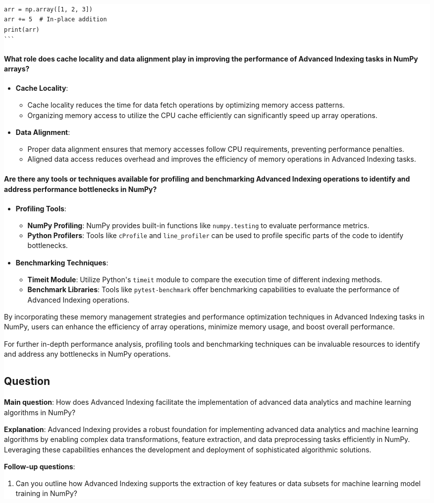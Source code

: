     arr = np.array([1, 2, 3])
    arr += 5  # In-place addition
    print(arr)
    ```

#### What role does cache locality and data alignment play in improving the performance of Advanced Indexing tasks in NumPy arrays?
- **Cache Locality**:
    - Cache locality reduces the time for data fetch operations by optimizing memory access patterns.
    - Organizing memory access to utilize the CPU cache efficiently can significantly speed up array operations.
  
- **Data Alignment**:
    - Proper data alignment ensures that memory accesses follow CPU requirements, preventing performance penalties.
    - Aligned data access reduces overhead and improves the efficiency of memory operations in Advanced Indexing tasks.

#### Are there any tools or techniques available for profiling and benchmarking Advanced Indexing operations to identify and address performance bottlenecks in NumPy?
- **Profiling Tools**:
    - **NumPy Profiling**: NumPy provides built-in functions like `numpy.testing` to evaluate performance metrics.
    - **Python Profilers**: Tools like `cProfile` and `line_profiler` can be used to profile specific parts of the code to identify bottlenecks.
    
- **Benchmarking Techniques**:
    - **Timeit Module**: Utilize Python's `timeit` module to compare the execution time of different indexing methods.
    - **Benchmark Libraries**: Tools like `pytest-benchmark` offer benchmarking capabilities to evaluate the performance of Advanced Indexing operations.

By incorporating these memory management strategies and performance optimization techniques in Advanced Indexing tasks in NumPy, users can enhance the efficiency of array operations, minimize memory usage, and boost overall performance. 

For further in-depth performance analysis, profiling tools and benchmarking techniques can be invaluable resources to identify and address any bottlenecks in NumPy operations.

## Question
**Main question**: How does Advanced Indexing facilitate the implementation of advanced data analytics and machine learning algorithms in NumPy?

**Explanation**: Advanced Indexing provides a robust foundation for implementing advanced data analytics and machine learning algorithms by enabling complex data transformations, feature extraction, and data preprocessing tasks efficiently in NumPy. Leveraging these capabilities enhances the development and deployment of sophisticated algorithmic solutions.

**Follow-up questions**:

1. Can you outline how Advanced Indexing supports the extraction of key features or data subsets for machine learning model training in NumPy?
